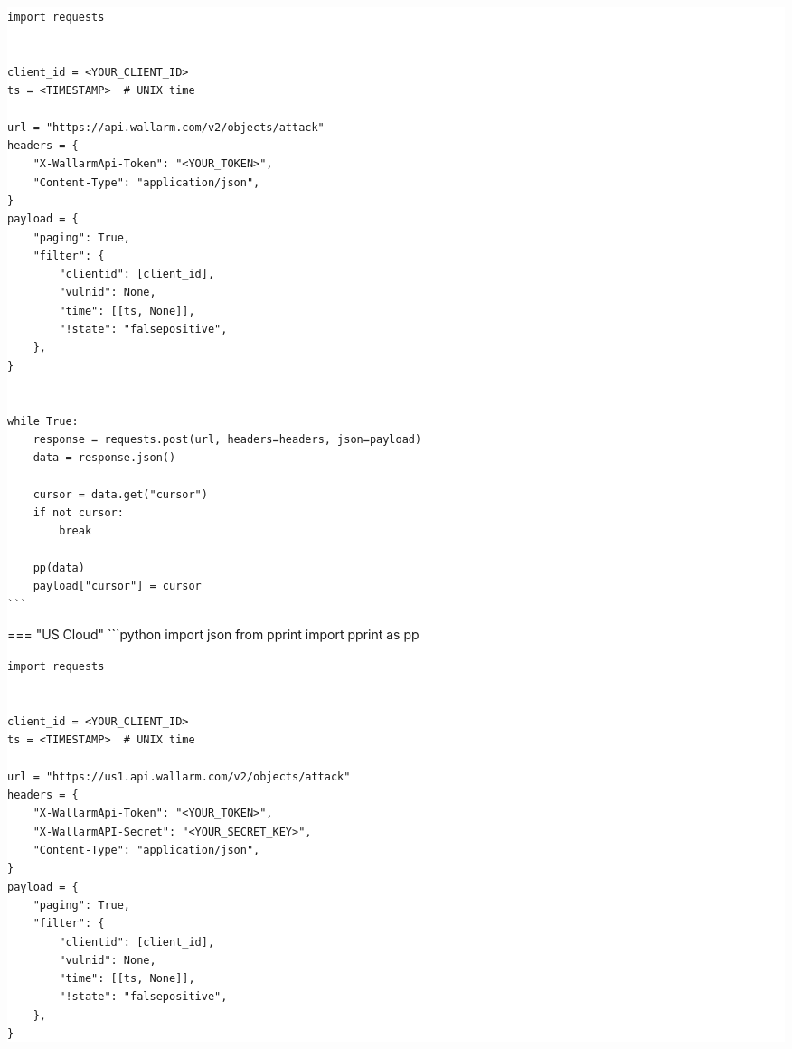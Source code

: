    import requests


    client_id = <YOUR_CLIENT_ID>
    ts = <TIMESTAMP>  # UNIX time

    url = "https://api.wallarm.com/v2/objects/attack"
    headers = {
        "X-WallarmApi-Token": "<YOUR_TOKEN>",
        "Content-Type": "application/json",
    }
    payload = {
        "paging": True,
        "filter": {
            "clientid": [client_id],
            "vulnid": None,
            "time": [[ts, None]],
            "!state": "falsepositive",
        },
    }


    while True:
        response = requests.post(url, headers=headers, json=payload)
        data = response.json()

        cursor = data.get("cursor")
        if not cursor:
            break

        pp(data)
        payload["cursor"] = cursor
    ```
=== "US Cloud"
    ```python
    import json
    from pprint import pprint as pp

    import requests


    client_id = <YOUR_CLIENT_ID>
    ts = <TIMESTAMP>  # UNIX time

    url = "https://us1.api.wallarm.com/v2/objects/attack"
    headers = {
        "X-WallarmApi-Token": "<YOUR_TOKEN>",
        "X-WallarmAPI-Secret": "<YOUR_SECRET_KEY>",
        "Content-Type": "application/json",
    }
    payload = {
        "paging": True,
        "filter": {
            "clientid": [client_id],
            "vulnid": None,
            "time": [[ts, None]],
            "!state": "falsepositive",
        },
    }


[access-wallarm-api-docs]: #kendi-müşteriniz
[application-docs]:        ../user-guides/settings/applications.md